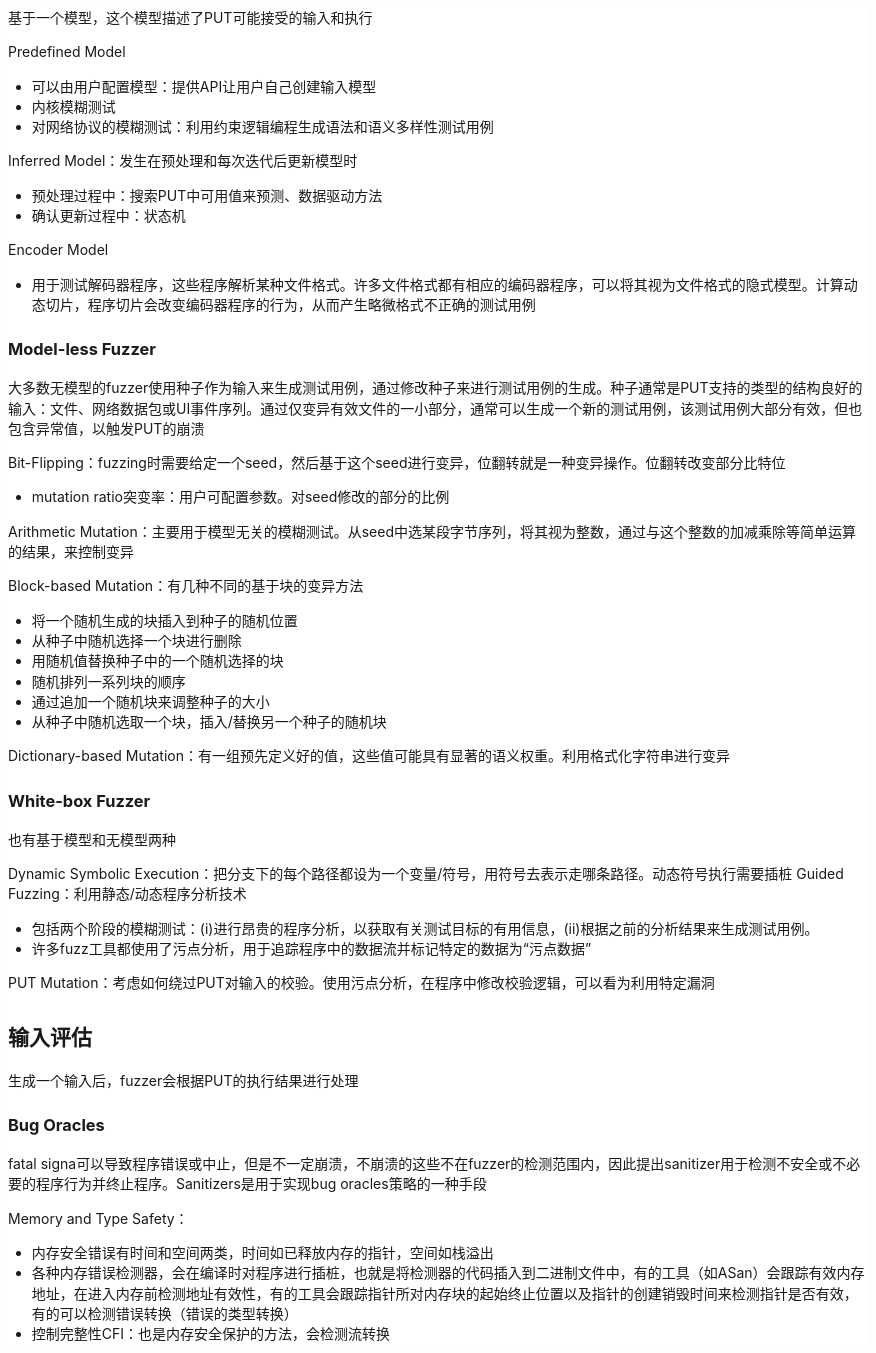 基于一个模型，这个模型描述了PUT可能接受的输入和执行

Predefined Model
* 可以由用户配置模型：提供API让用户自己创建输入模型
* 内核模糊测试
* 对网络协议的模糊测试：利用约束逻辑编程生成语法和语义多样性测试用例

Inferred Model：发生在预处理和每次迭代后更新模型时
* 预处理过程中：搜索PUT中可用值来预测、数据驱动方法
* 确认更新过程中：状态机

Encoder Model
* 用于测试解码器程序，这些程序解析某种文件格式。许多文件格式都有相应的编码器程序，可以将其视为文件格式的隐式模型。计算动态切片，程序切片会改变编码器程序的行为，从而产生略微格式不正确的测试用例

### Model-less Fuzzer

大多数无模型的fuzzer使用种子作为输入来生成测试用例，通过修改种子来进行测试用例的生成。种子通常是PUT支持的类型的结构良好的输入：文件、网络数据包或UI事件序列。通过仅变异有效文件的一小部分，通常可以生成一个新的测试用例，该测试用例大部分有效，但也包含异常值，以触发PUT的崩溃

Bit-Flipping：fuzzing时需要给定一个seed，然后基于这个seed进行变异，位翻转就是一种变异操作。位翻转改变部分比特位

* mutation ratio突变率：用户可配置参数。对seed修改的部分的比例

Arithmetic Mutation：主要用于模型无关的模糊测试。从seed中选某段字节序列，将其视为整数，通过与这个整数的加减乘除等简单运算的结果，来控制变异

Block-based Mutation：有几种不同的基于块的变异方法
* 将一个随机生成的块插入到种子的随机位置
* 从种子中随机选择一个块进行删除
* 用随机值替换种子中的一个随机选择的块
* 随机排列一系列块的顺序
* 通过追加一个随机块来调整种子的大小
* 从种子中随机选取一个块，插入/替换另一个种子的随机块

Dictionary-based Mutation：有一组预先定义好的值，这些值可能具有显著的语义权重。利用格式化字符串进行变异

### White-box Fuzzer

也有基于模型和无模型两种

Dynamic Symbolic Execution：把分支下的每个路径都设为一个变量/符号，用符号去表示走哪条路径。动态符号执行需要插桩
Guided Fuzzing：利用静态/动态程序分析技术

* 包括两个阶段的模糊测试：(i)进行昂贵的程序分析，以获取有关测试目标的有用信息，(ii)根据之前的分析结果来生成测试用例。
* 许多fuzz工具都使用了污点分析，用于追踪程序中的数据流并标记特定的数据为“污点数据”

PUT Mutation：考虑如何绕过PUT对输入的校验。使用污点分析，在程序中修改校验逻辑，可以看为利用特定漏洞

## 输入评估

生成一个输入后，fuzzer会根据PUT的执行结果进行处理

### Bug Oracles

fatal signa可以导致程序错误或中止，但是不一定崩溃，不崩溃的这些不在fuzzer的检测范围内，因此提出sanitizer用于检测不安全或不必要的程序行为并终止程序。Sanitizers是用于实现bug oracles策略的一种手段

Memory and Type Safety：
* 内存安全错误有时间和空间两类，时间如已释放内存的指针，空间如栈溢出
* 各种内存错误检测器，会在编译时对程序进行插桩，也就是将检测器的代码插入到二进制文件中，有的工具（如ASan）会跟踪有效内存地址，在进入内存前检测地址有效性，有的工具会跟踪指针所对内存块的起始终止位置以及指针的创建销毁时间来检测指针是否有效，有的可以检测错误转换（错误的类型转换）
* 控制完整性CFI：也是内存安全保护的方法，会检测流转换
